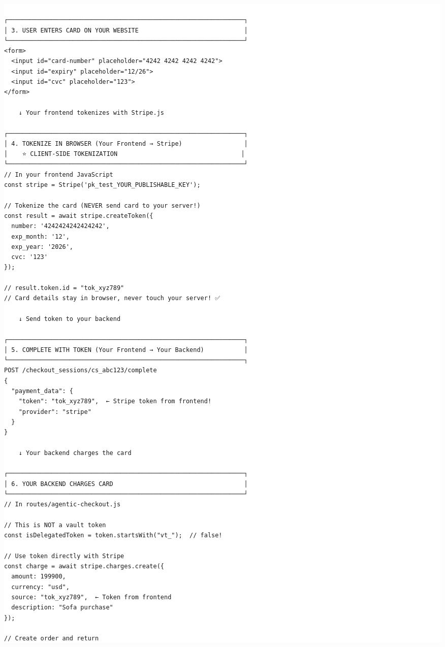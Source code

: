```

┌─────────────────────────────────────────────────────────────────┐
│ 3. USER ENTERS CARD ON YOUR WEBSITE                             │
└─────────────────────────────────────────────────────────────────┘
<form>
  <input id="card-number" placeholder="4242 4242 4242 4242">
  <input id="expiry" placeholder="12/26">
  <input id="cvc" placeholder="123">
</form>

    ↓ Your frontend tokenizes with Stripe.js

┌─────────────────────────────────────────────────────────────────┐
│ 4. TOKENIZE IN BROWSER (Your Frontend → Stripe)                 │
│    ⭐ CLIENT-SIDE TOKENIZATION                                  │
└─────────────────────────────────────────────────────────────────┘
// In your frontend JavaScript
const stripe = Stripe('pk_test_YOUR_PUBLISHABLE_KEY');

// Tokenize the card (NEVER send card to your server!)
const result = await stripe.createToken({
  number: '4242424242424242',
  exp_month: '12',
  exp_year: '2026',
  cvc: '123'
});

// result.token.id = "tok_xyz789"
// Card details stay in browser, never touch your server! ✅

    ↓ Send token to your backend

┌─────────────────────────────────────────────────────────────────┐
│ 5. COMPLETE WITH TOKEN (Your Frontend → Your Backend)           │
└─────────────────────────────────────────────────────────────────┐
POST /checkout_sessions/cs_abc123/complete
{
  "payment_data": {
    "token": "tok_xyz789",  ← Stripe token from frontend!
    "provider": "stripe"
  }
}

    ↓ Your backend charges the card

┌─────────────────────────────────────────────────────────────────┐
│ 6. YOUR BACKEND CHARGES CARD                                    │
└─────────────────────────────────────────────────────────────────┘
// In routes/agentic-checkout.js

// This is NOT a vault token
const isDelegatedToken = token.startsWith("vt_");  // false!

// Use token directly with Stripe
const charge = await stripe.charges.create({
  amount: 199900,
  currency: "usd",
  source: "tok_xyz789",  ← Token from frontend
  description: "Sofa purchase"
});

// Create order and return
```